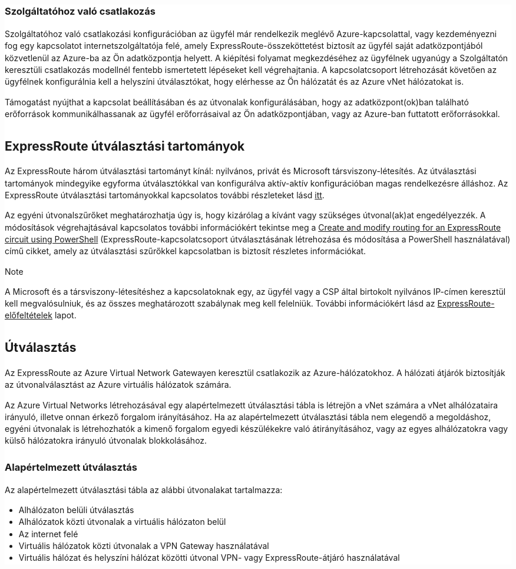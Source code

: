 ### <a name="connect-to-model"></a>Szolgáltatóhoz való csatlakozás
Szolgáltatóhoz való csatlakozási konfigurációban az ügyfél már rendelkezik meglévő Azure-kapcsolattal, vagy kezdeményezni fog egy kapcsolatot internetszolgáltatója felé, amely ExpressRoute-összeköttetést biztosít az ügyfél saját adatközpontjából közvetlenül az Azure-ba az Ön adatközpontja helyett. A kiépítési folyamat megkezdéséhez az ügyfélnek ugyanúgy a Szolgáltatón keresztüli csatlakozás modellnél fentebb ismertetett lépéseket kell végrehajtania. A kapcsolatcsoport létrehozását követően az ügyfélnek konfigurálnia kell a helyszíni útválasztókat, hogy elérhesse az Ön hálózatát és az Azure vNet hálózatokat is.

Támogatást nyújthat a kapcsolat beállításában és az útvonalak konfigurálásában, hogy az adatközpont(ok)ban található erőforrások kommunikálhassanak az ügyfél erőforrásaival az Ön adatközpontjában, vagy az Azure-ban futtatott erőforrásokkal.

## <a name="expressroute-routing-domains"></a>ExpressRoute útválasztási tartományok
Az ExpressRoute három útválasztási tartományt kínál: nyilvános, privát és Microsoft társviszony-létesítés. Az útválasztási tartományok mindegyike egyforma útválasztókkal van konfigurálva aktív-aktív konfigurációban magas rendelkezésre álláshoz. Az ExpressRoute útválasztási tartományokkal kapcsolatos további részleteket lásd [itt](expressroute-circuit-peerings.md).

Az egyéni útvonalszűrőket meghatározhatja úgy is, hogy kizárólag a kívánt vagy szükséges útvonal(ak)at engedélyezzék. A módosítások végrehajtásával kapcsolatos további információkért tekintse meg a [Create and modify routing for an ExpressRoute circuit using PowerShell](expressroute-howto-routing-classic.md) (ExpressRoute-kapcsolatcsoport útválasztásának létrehozása és módosítása a PowerShell használatával) című cikket, amely az útválasztási szűrőkkel kapcsolatban is biztosít részletes információkat.

> [!NOTE]
> A Microsoft és a társviszony-létesítéshez a kapcsolatoknak egy, az ügyfél vagy a CSP által birtokolt nyilvános IP-címen keresztül kell megvalósulniuk, és az összes meghatározott szabálynak meg kell felelniük. További információkért lásd az [ExpressRoute-előfeltételek](expressroute-prerequisites.md) lapot.  
> 
> 

## <a name="routing"></a>Útválasztás
Az ExpressRoute az Azure Virtual Network Gatewayen keresztül csatlakozik az Azure-hálózatokhoz. A hálózati átjárók biztosítják az útvonalválasztást az Azure virtuális hálózatok számára.

Az Azure Virtual Networks létrehozásával egy alapértelmezett útválasztási tábla is létrejön a vNet számára a vNet alhálózataira irányuló, illetve onnan érkező forgalom irányításához. Ha az alapértelmezett útválasztási tábla nem elegendő a megoldáshoz, egyéni útvonalak is létrehozhatók a kimenő forgalom egyedi készülékekre való átirányításához, vagy az egyes alhálózatokra vagy külső hálózatokra irányuló útvonalak blokkolásához.

### <a name="default-routing"></a>Alapértelmezett útválasztás
Az alapértelmezett útválasztási tábla az alábbi útvonalakat tartalmazza:

* Alhálózaton belüli útválasztás
* Alhálózatok közti útvonalak a virtuális hálózaton belül
* Az internet felé
* Virtuális hálózatok közti útvonalak a VPN Gateway használatával
* Virtuális hálózat és helyszíni hálózat közötti útvonal VPN- vagy ExpressRoute-átjáró használatával
